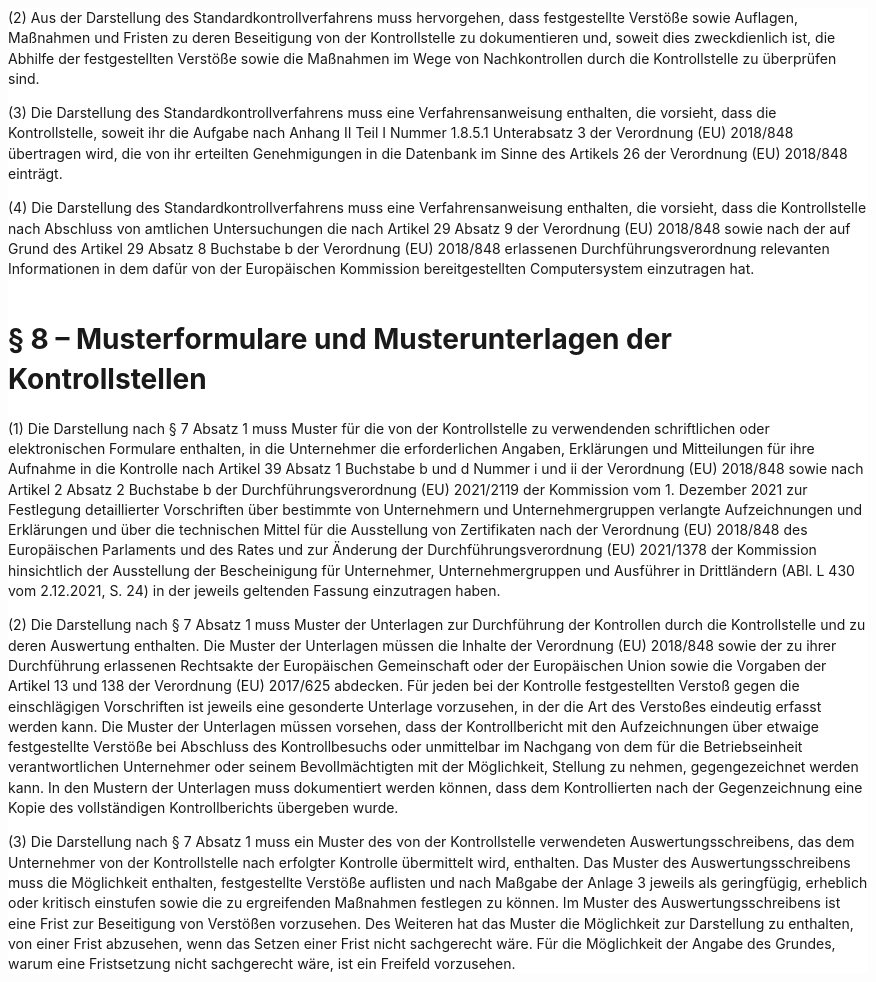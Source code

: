(2) Aus der Darstellung des Standardkontrollverfahrens muss hervorgehen, dass festgestellte Verstöße sowie Auflagen, Maßnahmen und Fristen zu deren Beseitigung von der Kontrollstelle zu dokumentieren und, soweit dies zweckdienlich ist, die Abhilfe der festgestellten Verstöße sowie die Maßnahmen im Wege von Nachkontrollen durch die Kontrollstelle zu überprüfen sind.

(3) Die Darstellung des Standardkontrollverfahrens muss eine Verfahrensanweisung enthalten, die vorsieht, dass die Kontrollstelle, soweit ihr die Aufgabe nach Anhang II Teil I Nummer 1.8.5.1 Unterabsatz 3 der Verordnung (EU) 2018/848 übertragen wird, die von ihr erteilten Genehmigungen in die Datenbank im Sinne des Artikels 26 der Verordnung (EU) 2018/848 einträgt.

(4) Die Darstellung des Standardkontrollverfahrens muss eine Verfahrensanweisung enthalten, die vorsieht, dass die Kontrollstelle nach Abschluss von amtlichen Untersuchungen die nach Artikel 29 Absatz 9 der Verordnung (EU) 2018/848 sowie nach der auf Grund des Artikel 29 Absatz 8 Buchstabe b der Verordnung (EU) 2018/848 erlassenen Durchführungsverordnung relevanten Informationen in dem dafür von der Europäischen Kommission bereitgestellten Computersystem einzutragen hat.

# § 8 – Musterformulare und Musterunterlagen der Kontrollstellen

(1) Die Darstellung nach § 7 Absatz 1 muss Muster für die von der Kontrollstelle zu verwendenden schriftlichen oder elektronischen Formulare enthalten, in die Unternehmer die erforderlichen Angaben, Erklärungen und Mitteilungen für ihre Aufnahme in die Kontrolle nach Artikel 39 Absatz 1 Buchstabe b und d Nummer i und ii der Verordnung (EU) 2018/848 sowie nach Artikel 2 Absatz 2 Buchstabe b der Durchführungsverordnung (EU) 2021/2119 der Kommission vom 1. Dezember 2021 zur Festlegung detaillierter Vorschriften über bestimmte von Unternehmern und Unternehmergruppen verlangte Aufzeichnungen und Erklärungen und über die technischen Mittel für die Ausstellung von Zertifikaten nach der Verordnung (EU) 2018/848 des Europäischen Parlaments und des Rates und zur Änderung der Durchführungsverordnung (EU) 2021/1378 der Kommission hinsichtlich der Ausstellung der Bescheinigung für Unternehmer, Unternehmergruppen und Ausführer in Drittländern (ABl. L 430 vom 2.12.2021, S. 24) in der jeweils geltenden Fassung einzutragen haben.

(2) Die Darstellung nach § 7 Absatz 1 muss Muster der Unterlagen zur Durchführung der Kontrollen durch die Kontrollstelle und zu deren Auswertung enthalten. Die Muster der Unterlagen müssen die Inhalte der Verordnung (EU) 2018/848 sowie der zu ihrer Durchführung erlassenen Rechtsakte der Europäischen Gemeinschaft oder der Europäischen Union sowie die Vorgaben der Artikel 13 und 138 der Verordnung (EU) 2017/625 abdecken. Für jeden bei der Kontrolle festgestellten Verstoß gegen die einschlägigen Vorschriften ist jeweils eine gesonderte Unterlage vorzusehen, in der die Art des Verstoßes eindeutig erfasst werden kann. Die Muster der Unterlagen müssen vorsehen, dass der Kontrollbericht mit den Aufzeichnungen über etwaige festgestellte Verstöße bei Abschluss des Kontrollbesuchs oder unmittelbar im Nachgang von dem für die Betriebseinheit verantwortlichen Unternehmer oder seinem Bevollmächtigten mit der Möglichkeit, Stellung zu nehmen, gegengezeichnet werden kann. In den Mustern der Unterlagen muss dokumentiert werden können, dass dem Kontrollierten nach der Gegenzeichnung eine Kopie des vollständigen Kontrollberichts übergeben wurde.

(3) Die Darstellung nach § 7 Absatz 1 muss ein Muster des von der Kontrollstelle verwendeten Auswertungsschreibens, das dem Unternehmer von der Kontrollstelle nach erfolgter Kontrolle übermittelt wird, enthalten. Das Muster des Auswertungsschreibens muss die Möglichkeit enthalten, festgestellte Verstöße auflisten und nach Maßgabe der Anlage 3 jeweils als geringfügig, erheblich oder kritisch einstufen sowie die zu ergreifenden Maßnahmen festlegen zu können. Im Muster des Auswertungsschreibens ist eine Frist zur Beseitigung von Verstößen vorzusehen. Des Weiteren hat das Muster die Möglichkeit zur Darstellung zu enthalten, von einer Frist abzusehen, wenn das Setzen einer Frist nicht sachgerecht wäre. Für die Möglichkeit der Angabe des Grundes, warum eine Fristsetzung nicht sachgerecht wäre, ist ein Freifeld vorzusehen.
